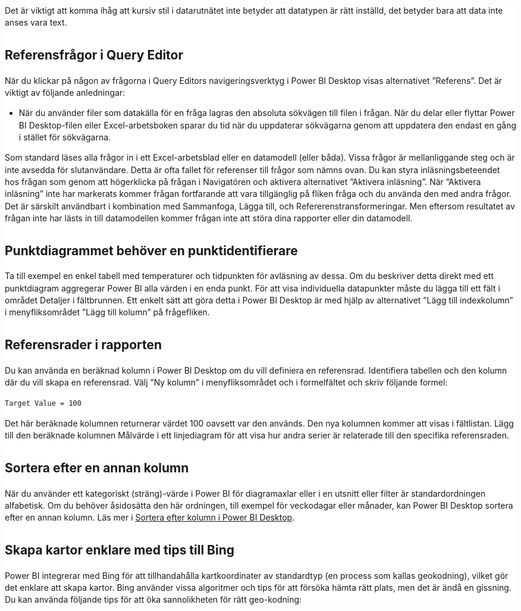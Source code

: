 Det är viktigt att komma ihåg att kursiv stil i datarutnätet inte betyder att datatypen är rätt inställd, det betyder bara att data inte anses vara text.

## <a name="reference-queries-in-the-query-editor"></a>Referensfrågor i Query Editor
När du klickar på någon av frågorna i Query Editors navigeringsverktyg i Power BI Desktop visas alternativet ”Referens”.  Det är viktigt av följande anledningar:

* När du använder filer som datakälla för en fråga lagras den absoluta sökvägen till filen i frågan. När du delar eller flyttar Power BI Desktop-filen eller Excel-arbetsboken sparar du tid när du uppdaterar sökvägarna genom att uppdatera den endast en gång i stället för sökvägarna.

Som standard läses alla frågor in i ett Excel-arbetsblad eller en datamodell (eller båda). Vissa frågor är mellanliggande steg och är inte avsedda för slutanvändare.  Detta är ofta fallet för referenser till frågor som nämns ovan.  Du kan styra inläsningsbeteendet hos frågan som genom att högerklicka på frågan i Navigatören och aktivera alternativet ”Aktivera inläsning”.  När ”Aktivera inläsning” inte har markerats kommer frågan fortfarande att vara tillgänglig på fliken fråga och du använda den med andra frågor.  Det är särskilt användbart i kombination med Sammanfoga, Lägga till, och Refererenstransformeringar.  Men eftersom resultatet av frågan inte har lästs in till datamodellen kommer frågan inte att störa dina rapporter eller din datamodell. 

## <a name="scatter-charts-need-a-point-identifier"></a>Punktdiagrammet behöver en punktidentifierare
Ta till exempel en enkel tabell med temperaturer och tidpunkten för avläsning av dessa. Om du beskriver detta direkt med ett punktdiagram aggregerar Power BI alla värden i en enda punkt. För att visa individuella datapunkter måste du lägga till ett fält i området Detaljer i fältbrunnen.   Ett enkelt sätt att göra detta i Power BI Desktop är med hjälp av alternativet ”Lägg till indexkolumn” i menyfliksområdet ”Lägg till kolumn” på frågefliken. 

## <a name="reference-lines-in-your-report"></a>Referensrader i rapporten
Du kan använda en beräknad kolumn i Power BI Desktop om du vill definiera en referensrad.  Identifiera tabellen och den kolumn där du vill skapa en referensrad.  Välj ”Ny kolumn” i menyfliksområdet och i formelfältet och skriv följande formel:

    Target Value = 100

Det här beräknade kolumnen returnerar värdet 100 oavsett var den används.  Den nya kolumnen kommer att visas i fältlistan.  Lägg till den beräknade kolumnen Målvärde i ett linjediagram för att visa hur andra serier är relaterade till den specifika referensraden.  

## <a name="sort-by-another-column"></a>Sortera efter en annan kolumn
När du använder ett kategoriskt (sträng)-värde i Power BI för diagramaxlar eller i en utsnitt eller filter är standardordningen alfabetisk. Om du behöver åsidosätta den här ordningen, till exempel för veckodagar eller månader, kan Power BI Desktop sortera efter en annan kolumn. Läs mer i [Sortera efter kolumn i Power BI Desktop](desktop-sort-by-column.md).

## <a name="building-maps-more-easily-with-hints-to-bing"></a>Skapa kartor enklare med tips till Bing
Power BI integrerar med Bing för att tillhandahålla kartkoordinater av standardtyp (en process som kallas geokodning), vilket gör det enklare att skapa kartor.  Bing använder vissa algoritmer och tips för att försöka hämta rätt plats, men det är ändå en gissning. Du kan använda följande tips för att öka sannolikheten för rätt geo-kodning:
